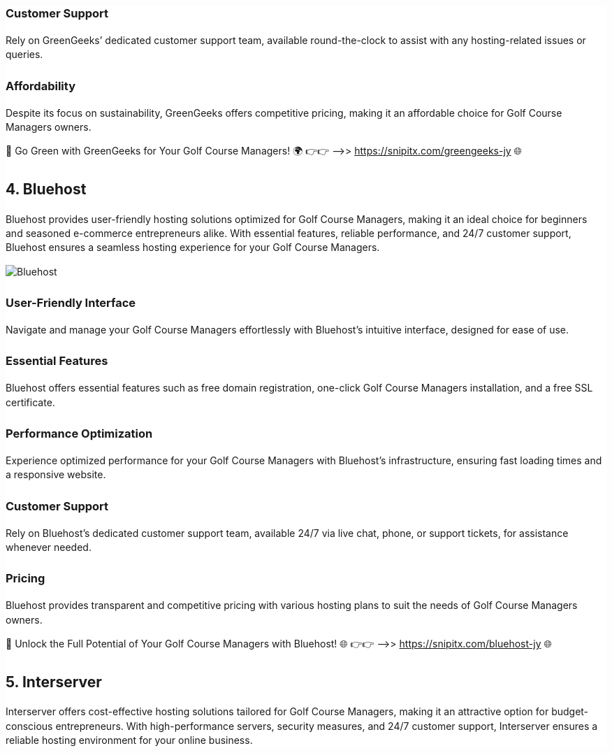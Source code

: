 ### Customer Support
Rely on GreenGeeks’ dedicated customer support team, available round-the-clock to assist with any hosting-related issues or queries.

### Affordability
Despite its focus on sustainability, GreenGeeks offers competitive pricing, making it an affordable choice for Golf Course Managers owners.

🌿 Go Green with GreenGeeks for Your Golf Course Managers! 🌍
👉👉 -->> https://snipitx.com/greengeeks-jy 🌐

## 4. Bluehost

Bluehost provides user-friendly hosting solutions optimized for Golf Course Managers, making it an ideal choice for beginners and seasoned e-commerce entrepreneurs alike. With essential features, reliable performance, and 24/7 customer support, Bluehost ensures a seamless hosting experience for your Golf Course Managers.

![Bluehost](https://i.imgur.com/PasFF9E.jpeg "Bluehost Hosting")

### User-Friendly Interface
Navigate and manage your Golf Course Managers effortlessly with Bluehost’s intuitive interface, designed for ease of use.

### Essential Features
Bluehost offers essential features such as free domain registration, one-click Golf Course Managers installation, and a free SSL certificate.

### Performance Optimization
Experience optimized performance for your Golf Course Managers with Bluehost’s infrastructure, ensuring fast loading times and a responsive website.

### Customer Support
Rely on Bluehost’s dedicated customer support team, available 24/7 via live chat, phone, or support tickets, for assistance whenever needed.

### Pricing
Bluehost provides transparent and competitive pricing with various hosting plans to suit the needs of Golf Course Managers owners.

🚀 Unlock the Full Potential of Your Golf Course Managers with Bluehost! 🌐
👉👉 -->> https://snipitx.com/bluehost-jy 🌐

## 5. Interserver

Interserver offers cost-effective hosting solutions tailored for Golf Course Managers, making it an attractive option for budget-conscious entrepreneurs. With high-performance servers, security measures, and 24/7 customer support, Interserver ensures a reliable hosting environment for your online business.

